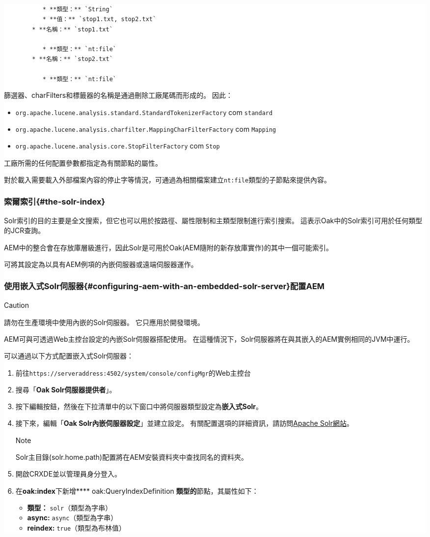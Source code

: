                * **類型：** `String`
               * **值：** `stop1.txt, stop2.txt`
            * **名稱：** `stop1.txt`

               * **類型：** `nt:file`
            * **名稱：** `stop2.txt`

               * **類型：** `nt:file`





篩選器、charFilters和標籤器的名稱是通過刪除工廠尾碼而形成的。 因此：

* `org.apache.lucene.analysis.standard.StandardTokenizerFactory` com  `standard`

* `org.apache.lucene.analysis.charfilter.MappingCharFilterFactory` com  `Mapping`

* `org.apache.lucene.analysis.core.StopFilterFactory` com  `Stop`

工廠所需的任何配置參數都指定為有關節點的屬性。

對於載入需要載入外部檔案內容的停止字等情況，可通過為相關檔案建立`nt:file`類型的子節點來提供內容。

### 索爾索引{#the-solr-index}

Solr索引的目的主要是全文搜索，但它也可以用於按路徑、屬性限制和主類型限制進行索引搜索。 這表示Oak中的Solr索引可用於任何類型的JCR查詢。

AEM中的整合會在存放庫層級進行，因此Solr是可用於Oak(AEM隨附的新存放庫實作)的其中一個可能索引。

可將其設定為以具有AEM例項的內嵌伺服器或遠端伺服器運作。

### 使用嵌入式Solr伺服器{#configuring-aem-with-an-embedded-solr-server}配置AEM

>[!CAUTION]
>
>請勿在生產環境中使用內嵌的Solr伺服器。 它只應用於開發環境。

AEM可與可透過Web主控台設定的內嵌Solr伺服器搭配使用。 在這種情況下，Solr伺服器將在與其嵌入的AEM實例相同的JVM中運行。

可以通過以下方式配置嵌入式Solr伺服器：

1. 前往`https://serveraddress:4502/system/console/configMgr`的Web主控台
1. 搜尋「**Oak Solr伺服器提供者**」。
1. 按下編輯按鈕，然後在下拉清單中的以下窗口中將伺服器類型設定為&#x200B;**嵌入式Solr**。

1. 接下來，編輯「**Oak Solr內嵌伺服器設定**」並建立設定。 有關配置選項的詳細資訊，請訪問[Apache Solr網站](https://lucene.apache.org/solr/documentation.html)。

   >[!NOTE]
   >
   >Solr主目錄(solr.home.path)配置將在AEM安裝資料夾中查找同名的資料夾。

1. 開啟CRXDE並以管理員身分登入。
1. 在&#x200B;**oak:index**&#x200B;下新增&#x200B;**** oak:QueryIndexDefinition **類型的**&#x200B;節點，其屬性如下：

   * **類型：** `solr`（類型為字串）
   * **async:** `async`（類型為字串）
   * **reindex:** `true`（類型為布林值）
